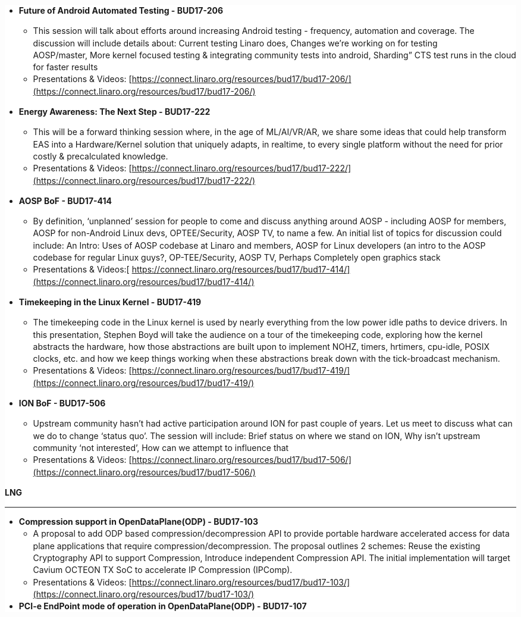 - **Future of Android Automated Testing - BUD17-206**

  - This session will talk about efforts around increasing Android testing - frequency, automation and coverage. The discussion will include details about: Current testing Linaro does, Changes we’re working on for testing AOSP/master, More kernel focused testing & integrating community tests into android, Sharding” CTS test runs in the cloud for faster results
  - Presentations & Videos: [https://connect.linaro.org/resources/bud17/bud17-206/](https://connect.linaro.org/resources/bud17/bud17-206/)

- **Energy Awareness: The Next Step - BUD17-222**

  - This will be a forward thinking session where, in the age of ML/AI/VR/AR, we share some ideas that could help transform EAS into a Hardware/Kernel solution that uniquely adapts, in realtime, to every single platform without the need for prior costly & precalculated knowledge.
  - Presentations & Videos: [https://connect.linaro.org/resources/bud17/bud17-222/](https://connect.linaro.org/resources/bud17/bud17-222/)

- **AOSP BoF - BUD17-414**

  - By definition, ‘unplanned’ session for people to come and discuss anything around AOSP - including AOSP for members, AOSP for non-Android Linux devs, OPTEE/Security, AOSP TV, to name a few. An initial list of topics for discussion could include: An Intro: Uses of AOSP codebase at Linaro and members, AOSP for Linux developers (an intro to the AOSP codebase for regular Linux guys?, OP-TEE/Security, AOSP TV, Perhaps Completely open graphics stack
  - Presentations & Videos:[ https://connect.linaro.org/resources/bud17/bud17-414/](https://connect.linaro.org/resources/bud17/bud17-414/)

- **Timekeeping in the Linux Kernel - BUD17-419**

  - The timekeeping code in the Linux kernel is used by nearly everything from the low power idle paths to device drivers. In this presentation, Stephen Boyd will take the audience on a tour of the timekeeping code, exploring how the kernel abstracts the hardware, how those abstractions are built upon to implement NOHZ, timers, hrtimers, cpu-idle, POSIX clocks, etc. and how we keep things working when these abstractions break down with the tick-broadcast mechanism.
  - Presentations & Videos: [https://connect.linaro.org/resources/bud17/bud17-419/](https://connect.linaro.org/resources/bud17/bud17-419/)

- **ION BoF - BUD17-506**
  - Upstream community hasn’t had active participation around ION for past couple of years. Let us meet to discuss what can we do to change ‘status quo’. The session will include: Brief status on where we stand on ION, Why isn’t upstream community ‘not interested’, How can we attempt to influence that
  - Presentations & Videos: [https://connect.linaro.org/resources/bud17/bud17-506/](https://connect.linaro.org/resources/bud17/bud17-506/)

**LNG**

---

- **Compression support in OpenDataPlane(ODP) - BUD17-103**
  - A proposal to add ODP based compression/decompression API to provide portable hardware accelerated access for data plane applications that require compression/decompression. The proposal outlines 2 schemes: Reuse the existing Cryptography API to support Compression, Introduce independent Compression API. The initial implementation will target Cavium OCTEON TX SoC to accelerate IP Compression (IPComp).
  - Presentations & Videos: [https://connect.linaro.org/resources/bud17/bud17-103/](https://connect.linaro.org/resources/bud17/bud17-103/)
- **PCI-e EndPoint mode of operation in OpenDataPlane(ODP) - BUD17-107**
